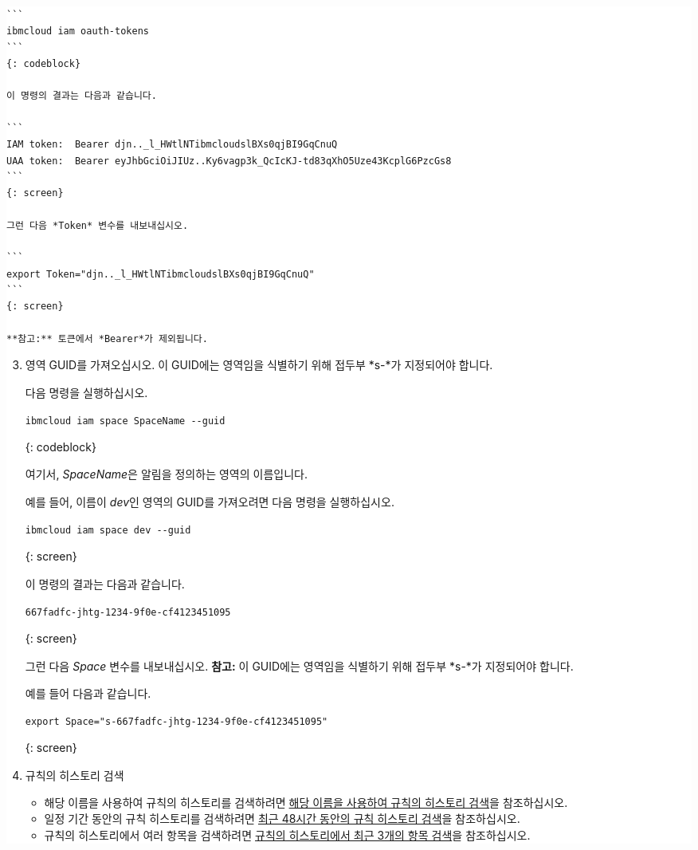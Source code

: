     ```
	ibmcloud iam oauth-tokens
	```
	{: codeblock}
	
	이 명령의 결과는 다음과 같습니다.
	
	```
	IAM token:  Bearer djn.._l_HWtlNTibmcloudslBXs0qjBI9GqCnuQ
    UAA token:  Bearer eyJhbGciOiJIUz..Ky6vagp3k_QcIcKJ-td83qXhO5Uze43KcplG6PzcGs8
	```
	{: screen}
	
	그런 다음 *Token* 변수를 내보내십시오.
	
	```
	export Token="djn.._l_HWtlNTibmcloudslBXs0qjBI9GqCnuQ"
	```
	{: screen}
	
	**참고:** 토큰에서 *Bearer*가 제외됩니다.
	
3. 영역 GUID를 가져오십시오. 이 GUID에는 영역임을 식별하기 위해 접두부 *s-*가 지정되어야 합니다.

    다음 명령을 실행하십시오.
	
	```
	ibmcloud iam space SpaceName --guid
	```
	{: codeblock}
	
	여기서, *SpaceName*은 알림을 정의하는 영역의 이름입니다.
	
	예를 들어, 이름이 *dev*인 영역의 GUID를 가져오려면 다음 명령을 실행하십시오.
	
	```
	ibmcloud iam space dev --guid
	```
	{: screen}
	
	이 명령의 결과는 다음과 같습니다.
	
	```
	667fadfc-jhtg-1234-9f0e-cf4123451095
	```
	{: screen}
	
	그런 다음 *Space* 변수를 내보내십시오. **참고:** 이 GUID에는 영역임을 식별하기 위해 접두부 *s-*가 지정되어야 합니다.
	
	예를 들어 다음과 같습니다.
	
	```
	export Space="s-667fadfc-jhtg-1234-9f0e-cf4123451095"
	```
	{: screen}
	
4. 규칙의 히스토리 검색

    * 해당 이름을 사용하여 규칙의 히스토리를 검색하려면 [해당 이름을 사용하여 규칙의 히스토리 검색](/docs/services/cloud-monitoring/alerts?topic=cloud-monitoring-retrieve_history#by_name)을 참조하십시오.
	* 일정 기간 동안의 규칙 히스토리를 검색하려면 [최근 48시간 동안의 규칙 히스토리 검색](/docs/services/cloud-monitoring/alerts?topic=cloud-monitoring-retrieve_history#by_time)을 참조하십시오.
	* 규칙의 히스토리에서 여러 항목을 검색하려면 [규칙의 히스토리에서 최근 3개의 항목 검색](/docs/services/cloud-monitoring/alerts?topic=cloud-monitoring-retrieve_history#number)을 참조하십시오.
	